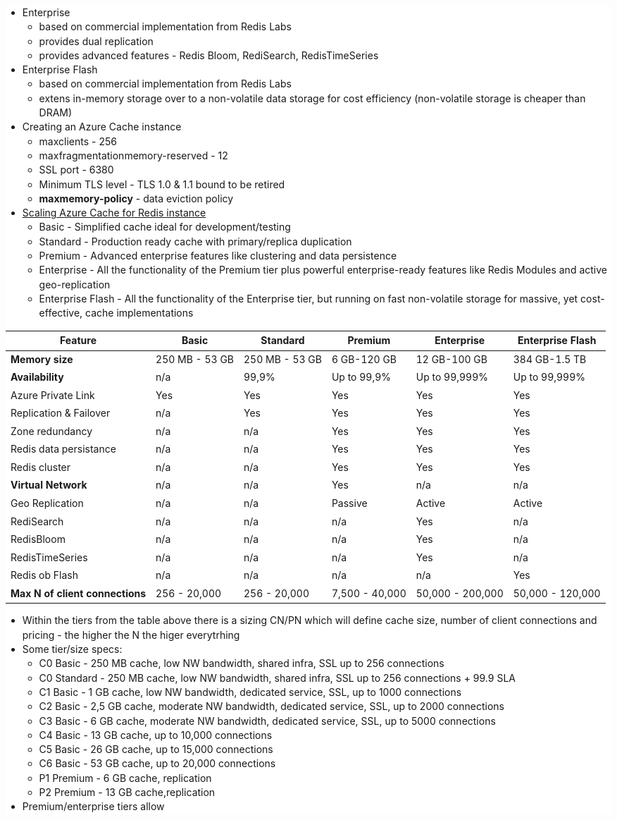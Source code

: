   - Enterprise
    - based on commercial implementation from Redis Labs
    - provides dual replication
    - provides advanced features - Redis Bloom, RediSearch, RedisTimeSeries
  - Enterprise Flash
    - based on commercial implementation from Redis Labs
    - extens in-memory storage over to a non-volatile data storage for cost efficiency (non-volatile storage is cheaper than DRAM)
- Creating an Azure Cache instance
  - maxclients - 256
  - maxfragmentationmemory-reserved - 12
  - SSL port - 6380
  - Minimum TLS level - TLS 1.0 & 1.1 bound to be retired
  - **maxmemory-policy** - data eviction policy
- [Scaling Azure Cache for Redis instance](https://azure.microsoft.com/en-us/pricing/details/cache/)
  - Basic - Simplified cache ideal for development/testing
  - Standard - Production ready cache with primary/replica duplication
  - Premium - Advanced enterprise features like clustering and data persistence
  - Enterprise - All the functionality of the Premium tier plus powerful enterprise-ready features like Redis Modules and active geo-replication
  - Enterprise Flash - All the functionality of the  Enterprise tier, but running on fast non-volatile storage for massive, yet cost-effective, cache implementations

| Feature                         | Basic          | Standard       | Premium        | Enterprise       | Enterprise Flash |
|---------------------------------|----------------|----------------|----------------|------------------|------------------|
| **Memory size**                 | 250 MB - 53 GB | 250 MB - 53 GB | 6 GB-120 GB    | 12 GB-100 GB     | 384 GB-1.5 TB    |
| **Availability**                | n/a            | 99,9%          | Up to 99,9%    | Up to 99,999%    | Up to 99,999%    |
| Azure Private Link              | Yes            | Yes            | Yes            | Yes              | Yes              |
| Replication & Failover          | n/a            | Yes            | Yes            | Yes              | Yes              |
| Zone redundancy                 | n/a            | n/a            | Yes            | Yes              | Yes              |
| Redis data persistance          | n/a            | n/a            | Yes            | Yes              | Yes              |
| Redis cluster                   | n/a            | n/a            | Yes            | Yes              | Yes              |
| **Virtual Network**             | n/a            | n/a            | Yes            | n/a              | n/a              |
| Geo Replication                 | n/a            | n/a            | Passive        | Active           | Active           |
| RediSearch                      | n/a            | n/a            | n/a            | Yes              | n/a              |
| RedisBloom                      | n/a            | n/a            | n/a            | Yes              | n/a              |
| RedisTimeSeries                 | n/a            | n/a            | n/a            | Yes              | n/a              |
| Redis ob Flash                  | n/a            | n/a            | n/a            | n/a              | Yes              |
| **Max N of client connections** | 256 - 20,000   | 256 - 20,000   | 7,500 - 40,000 | 50,000 - 200,000 | 50,000 - 120,000 |

- Within the tiers from the table above there is a sizing CN/PN which will define cache size, number of client connections and pricing - the higher the N the higer everytrhing
- Some tier/size specs:
  - C0 Basic - 250 MB cache, low NW bandwidth, shared infra, SSL up to 256 connections
  - C0 Standard - 250 MB cache, low NW bandwidth, shared infra, SSL up to 256 connections + 99.9 SLA
  - C1 Basic - 1 GB cache, low NW bandwidth, dedicated service, SSL, up to 1000 connections
  - C2 Basic - 2,5 GB cache, moderate NW bandwidth, dedicated service, SSL, up to 2000 connections
  - C3 Basic - 6 GB cache, moderate NW bandwidth, dedicated service, SSL, up to 5000 connections
  - C4 Basic - 13 GB cache, up to 10,000 connections
  - C5 Basic - 26 GB cache, up to 15,000 connections
  - C6 Basic - 53 GB cache, up to 20,000 connections
  - P1 Premium - 6 GB cache, replication
  - P2 Premium - 13 GB cache,replication
- Premium/enterprise tiers allow